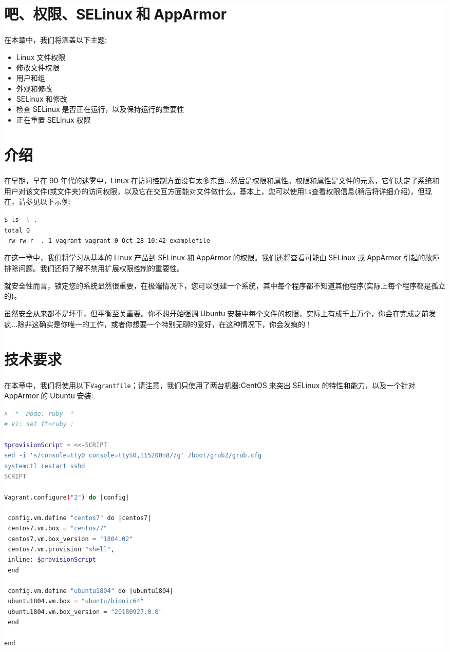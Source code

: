 # 吧、权限、SELinux 和 AppArmor

在本章中，我们将涵盖以下主题:

*   Linux 文件权限
*   修改文件权限
*   用户和组
*   外观和修改
*   SELinux 和修改
*   检查 SELinux 是否正在运行，以及保持运行的重要性
*   正在重置 SELinux 权限

# 介绍

在早期，早在 90 年代的迷雾中，Linux 在访问控制方面没有太多东西...然后是权限和属性。权限和属性是文件的元素，它们决定了系统和用户对该文件(或文件夹)的访问权限，以及它在交互方面能对文件做什么。基本上，您可以使用`ls`查看权限信息(稍后将详细介绍)，但现在，请参见以下示例:

```sh
$ ls -l .
total 0
-rw-rw-r--. 1 vagrant vagrant 0 Oct 28 10:42 examplefile
```

在这一章中，我们将学习从基本的 Linux 产品到 SELinux 和 AppArmor 的权限。我们还将查看可能由 SELinux 或 AppArmor 引起的故障排除问题。我们还将了解不禁用扩展权限控制的重要性。

就安全性而言，锁定您的系统显然很重要，在极端情况下，您可以创建一个系统，其中每个程序都不知道其他程序(实际上每个程序都是孤立的)。

虽然安全从来都不是坏事，但平衡至关重要。你不想开始强调 Ubuntu 安装中每个文件的权限，实际上有成千上万个，你会在完成之前发疯...除非这确实是你唯一的工作，或者你想要一个特别无聊的爱好，在这种情况下，你会发疯的！

# 技术要求

在本章中，我们将使用以下`Vagrantfile`；请注意，我们只使用了两台机器:CentOS 来突出 SELinux 的特性和能力，以及一个针对 AppArmor 的 Ubuntu 安装:

```sh
# -*- mode: ruby -*-
# vi: set ft=ruby :

$provisionScript = <<-SCRIPT
sed -i 's/console=tty0 console=ttyS0,115200n8//g' /boot/grub2/grub.cfg
systemctl restart sshd
SCRIPT

Vagrant.configure("2") do |config|

 config.vm.define "centos7" do |centos7|
 centos7.vm.box = "centos/7"
 centos7.vm.box_version = "1804.02"
 centos7.vm.provision "shell",
 inline: $provisionScript
 end

 config.vm.define "ubuntu1804" do |ubuntu1804|
 ubuntu1804.vm.box = "ubuntu/bionic64"
 ubuntu1804.vm.box_version = "20180927.0.0"
 end

end
```
